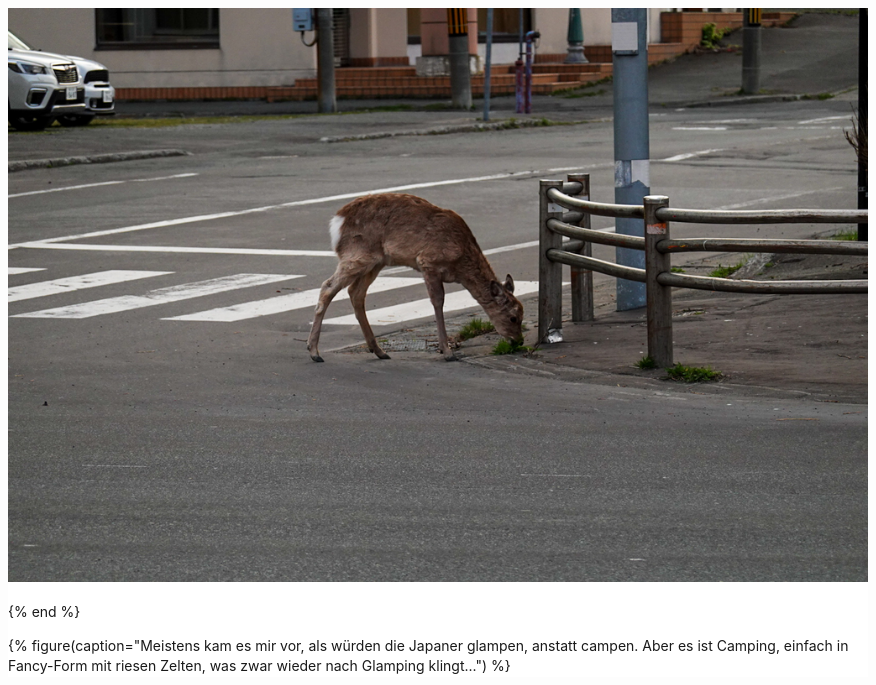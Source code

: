 ![](japan2025_seg4-38.jpg)

{% end %}

{% figure(caption="Meistens kam es mir vor, als würden die Japaner glampen, anstatt campen. Aber es ist Camping, einfach in Fancy-Form mit riesen Zelten, was zwar wieder nach Glamping klingt...") %}
